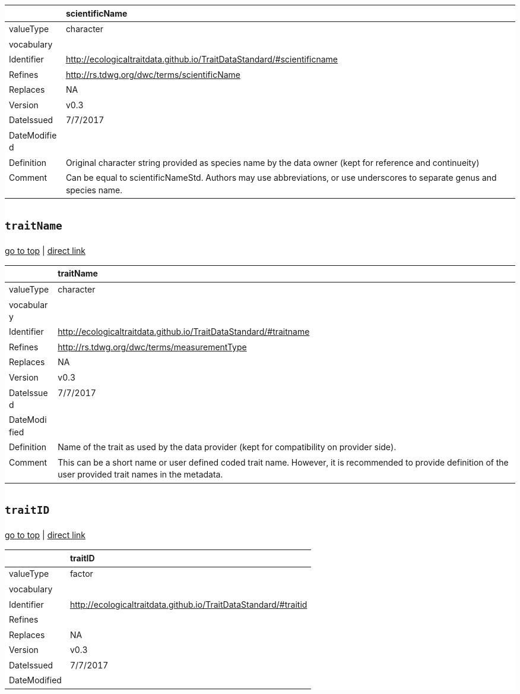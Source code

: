 |             |scientificName                                                                                                           |
|:------------|:------------------------------------------------------------------------------------------------------------------------|
|valueType    |character                                                                                                                |
|vocabulary   |                                                                                                                         |
|Identifier   |http://ecologicaltraitdata.github.io/TraitDataStandard/#scientificname                                                   |
|Refines      |http://rs.tdwg.org/dwc/terms/scientificName                                                                              |
|Replaces     |NA                                                                                                                       |
|Version      |v0.3                                                                                                                     |
|DateIssued   |7/7/2017                                                                                                                 |
|DateModified |                                                                                                                         |
|Definition   |Original character string provided as species name by the data owner (kept for reference and continueity)                |
|Comment      |Can be equal to scientificNameStd. Authors may use abbreviations, or use underscores to separate genus and species name. |
## `traitName`  
[go to top](http://ecologicaltraitdata.github.io/TraitDataStandard/)  |  [direct link](http://ecologicaltraitdata.github.io/TraitDataStandard/#traitname)

|             |traitName                                                                                                                                                     |
|:------------|:-------------------------------------------------------------------------------------------------------------------------------------------------------------|
|valueType    |character                                                                                                                                                     |
|vocabulary   |                                                                                                                                                              |
|Identifier   |http://ecologicaltraitdata.github.io/TraitDataStandard/#traitname                                                                                             |
|Refines      |http://rs.tdwg.org/dwc/terms/measurementType                                                                                                                  |
|Replaces     |NA                                                                                                                                                            |
|Version      |v0.3                                                                                                                                                          |
|DateIssued   |7/7/2017                                                                                                                                                      |
|DateModified |                                                                                                                                                              |
|Definition   |Name of the trait as used by the data provider (kept for compatibility on provider side).                                                                     |
|Comment      |This can be a short name or user defined coded trait name. However, it is recommended to provide definition of the user provided trait names in the metadata. |
## `traitID`  
[go to top](http://ecologicaltraitdata.github.io/TraitDataStandard/)  |  [direct link](http://ecologicaltraitdata.github.io/TraitDataStandard/#traitid)

|             |traitID                                                                                 |
|:------------|:---------------------------------------------------------------------------------------|
|valueType    |factor                                                                                  |
|vocabulary   |                                                                                        |
|Identifier   |http://ecologicaltraitdata.github.io/TraitDataStandard/#traitid                         |
|Refines      |                                                                                        |
|Replaces     |NA                                                                                      |
|Version      |v0.3                                                                                    |
|DateIssued   |7/7/2017                                                                                |
|DateModified |                                                                                        |